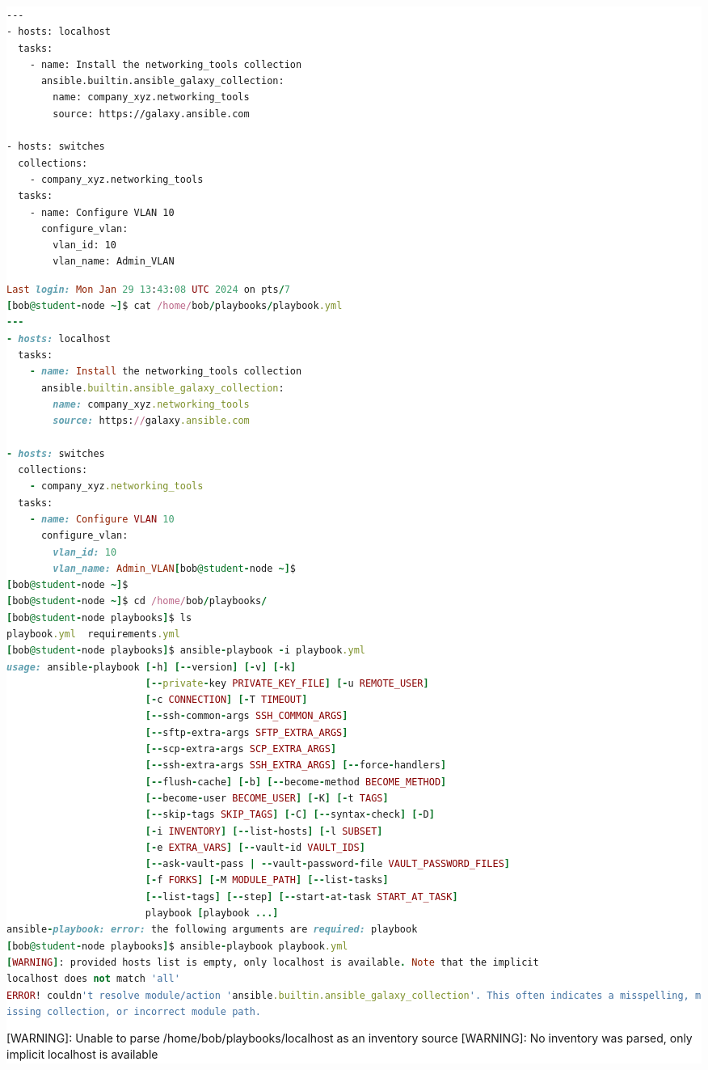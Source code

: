 
    ---
    - hosts: localhost
      tasks:
        - name: Install the networking_tools collection
          ansible.builtin.ansible_galaxy_collection:
            name: company_xyz.networking_tools
            source: https://galaxy.ansible.com
    
    - hosts: switches
      collections:
        - company_xyz.networking_tools
      tasks:
        - name: Configure VLAN 10
          configure_vlan:
            vlan_id: 10
            vlan_name: Admin_VLAN


```ruby
Last login: Mon Jan 29 13:43:08 UTC 2024 on pts/7
[bob@student-node ~]$ cat /home/bob/playbooks/playbook.yml
---
- hosts: localhost
  tasks:
    - name: Install the networking_tools collection
      ansible.builtin.ansible_galaxy_collection:
        name: company_xyz.networking_tools
        source: https://galaxy.ansible.com

- hosts: switches
  collections:
    - company_xyz.networking_tools
  tasks:
    - name: Configure VLAN 10
      configure_vlan:
        vlan_id: 10
        vlan_name: Admin_VLAN[bob@student-node ~]$ 
[bob@student-node ~]$ 
[bob@student-node ~]$ cd /home/bob/playbooks/
[bob@student-node playbooks]$ ls
playbook.yml  requirements.yml
[bob@student-node playbooks]$ ansible-playbook -i playbook.yml 
usage: ansible-playbook [-h] [--version] [-v] [-k]
                        [--private-key PRIVATE_KEY_FILE] [-u REMOTE_USER]
                        [-c CONNECTION] [-T TIMEOUT]
                        [--ssh-common-args SSH_COMMON_ARGS]
                        [--sftp-extra-args SFTP_EXTRA_ARGS]
                        [--scp-extra-args SCP_EXTRA_ARGS]
                        [--ssh-extra-args SSH_EXTRA_ARGS] [--force-handlers]
                        [--flush-cache] [-b] [--become-method BECOME_METHOD]
                        [--become-user BECOME_USER] [-K] [-t TAGS]
                        [--skip-tags SKIP_TAGS] [-C] [--syntax-check] [-D]
                        [-i INVENTORY] [--list-hosts] [-l SUBSET]
                        [-e EXTRA_VARS] [--vault-id VAULT_IDS]
                        [--ask-vault-pass | --vault-password-file VAULT_PASSWORD_FILES]
                        [-f FORKS] [-M MODULE_PATH] [--list-tasks]
                        [--list-tags] [--step] [--start-at-task START_AT_TASK]
                        playbook [playbook ...]
ansible-playbook: error: the following arguments are required: playbook
[bob@student-node playbooks]$ ansible-playbook playbook.yml 
[WARNING]: provided hosts list is empty, only localhost is available. Note that the implicit
localhost does not match 'all'
ERROR! couldn't resolve module/action 'ansible.builtin.ansible_galaxy_collection'. This often indicates a misspelling, missing collection, or incorrect module path.
```

[WARNING]: Unable to parse /home/bob/playbooks/localhost as an inventory source
[WARNING]: No inventory was parsed, only implicit localhost is available